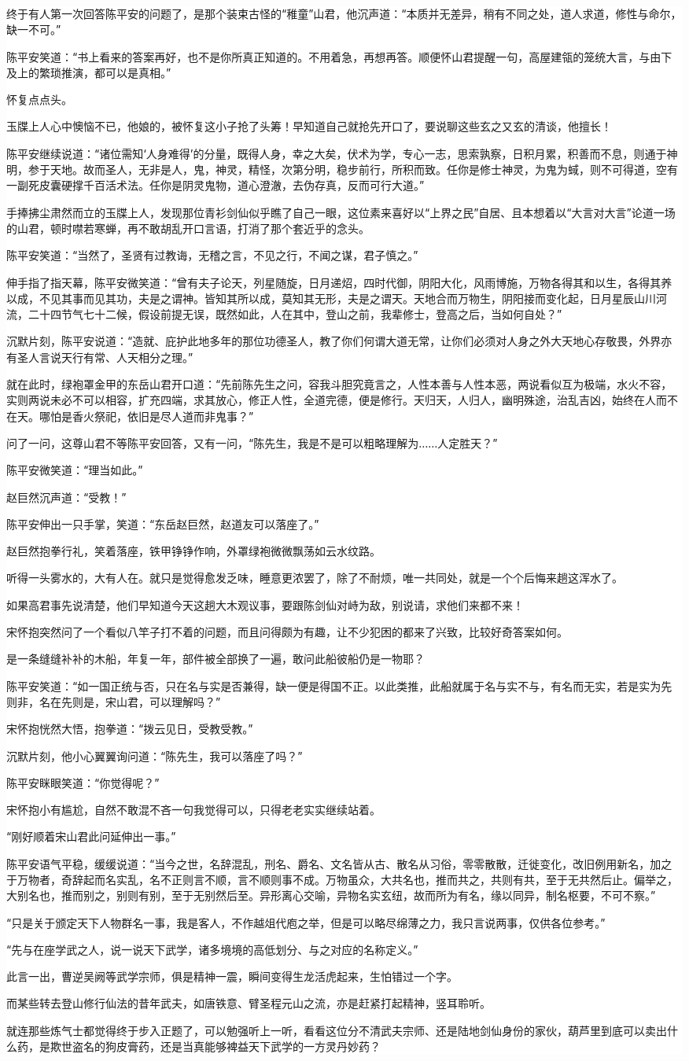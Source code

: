    终于有人第一次回答陈平安的问题了，是那个装束古怪的“稚童”山君，他沉声道：“本质并无差异，稍有不同之处，道人求道，修性与命尔，缺一不可。”

   陈平安笑道：“书上看来的答案再好，也不是你所真正知道的。不用着急，再想再答。顺便怀山君提醒一句，高屋建瓴的笼统大言，与由下及上的繁琐推演，都可以是真相。”

   怀复点点头。

   玉牒上人心中懊恼不已，他娘的，被怀复这小子抢了头筹！早知道自己就抢先开口了，要说聊这些玄之又玄的清谈，他擅长！

   陈平安继续说道：“诸位需知‘人身难得’的分量，既得人身，幸之大矣，伏术为学，专心一志，思索孰察，日积月累，积善而不息，则通于神明，参于天地。故而圣人，无非是人，鬼，神灵，精怪，次第分明，稳步前行，所积而致。任你是修士神灵，为鬼为蜮，则不可得道，空有一副死皮囊硬撑千百活术法。任你是阴灵鬼物，道心澄澈，去伪存真，反而可行大道。”

   手捧拂尘肃然而立的玉牒上人，发现那位青衫剑仙似乎瞧了自己一眼，这位素来喜好以“上界之民”自居、且本想着以“大言对大言”论道一场的山君，顿时噤若寒蝉，再不敢胡乱开口言语，打消了那个套近乎的念头。

   陈平安笑道：“当然了，圣贤有过教诲，无稽之言，不见之行，不闻之谋，君子慎之。”

   伸手指了指天幕，陈平安微笑道：“曾有夫子论天，列星随旋，日月递炤，四时代御，阴阳大化，风雨博施，万物各得其和以生，各得其养以成，不见其事而见其功，夫是之谓神。皆知其所以成，莫知其无形，夫是之谓天。天地合而万物生，阴阳接而变化起，日月星辰山川河流，二十四节气七十二候，假设前提无误，既然如此，人在其中，登山之前，我辈修士，登高之后，当如何自处？”

   沉默片刻，陈平安说道：“造就、庇护此地多年的那位功德圣人，教了你们何谓大道无常，让你们必须对人身之外大天地心存敬畏，外界亦有圣人言说天行有常、人天相分之理。”

   就在此时，绿袍罩金甲的东岳山君开口道：“先前陈先生之问，容我斗胆究竟言之，人性本善与人性本恶，两说看似互为极端，水火不容，实则两说未必不可以相容，扩充四端，求其放心，修正人性，全道完德，便是修行。天归天，人归人，幽明殊途，治乱吉凶，始终在人而不在天。哪怕是香火祭祀，依旧是尽人道而非鬼事？”

   问了一问，这尊山君不等陈平安回答，又有一问，“陈先生，我是不是可以粗略理解为……人定胜天？”

   陈平安微笑道：“理当如此。”

   赵巨然沉声道：“受教！”

   陈平安伸出一只手掌，笑道：“东岳赵巨然，赵道友可以落座了。”

   赵巨然抱拳行礼，笑着落座，铁甲铮铮作响，外罩绿袍微微飘荡如云水纹路。

   听得一头雾水的，大有人在。就只是觉得愈发乏味，睡意更浓罢了，除了不耐烦，唯一共同处，就是一个个后悔来趟这浑水了。

   如果高君事先说清楚，他们早知道今天这趟大木观议事，要跟陈剑仙对峙为敌，别说请，求他们来都不来！

   宋怀抱突然问了一个看似八竿子打不着的问题，而且问得颇为有趣，让不少犯困的都来了兴致，比较好奇答案如何。

   是一条缝缝补补的木船，年复一年，部件被全部换了一遍，敢问此船彼船仍是一物耶？

   陈平安笑道：“如一国正统与否，只在名与实是否兼得，缺一便是得国不正。以此类推，此船就属于名与实不与，有名而无实，若是实为先则非，名在先则是，宋山君，可以理解吗？”

   宋怀抱恍然大悟，抱拳道：“拨云见日，受教受教。”

   沉默片刻，他小心翼翼询问道：“陈先生，我可以落座了吗？”

   陈平安眯眼笑道：“你觉得呢？”

   宋怀抱小有尴尬，自然不敢混不吝一句我觉得可以，只得老老实实继续站着。

   “刚好顺着宋山君此问延伸出一事。”

   陈平安语气平稳，缓缓说道：“当今之世，名辞混乱，刑名、爵名、文名皆从古、散名从习俗，零零散散，迁徙变化，改旧例用新名，加之于万物者，奇辞起而名实乱，名不正则言不顺，言不顺则事不成。万物虽众，大共名也，推而共之，共则有共，至于无共然后止。偏举之，大别名也，推而别之，别则有别，至于无别然后至。异形离心交喻，异物名实玄纽，故而所为有名，缘以同异，制名枢要，不可不察。”

   “只是关于颁定天下人物群名一事，我是客人，不作越俎代庖之举，但是可以略尽绵薄之力，我只言说两事，仅供各位参考。”

   “先与在座学武之人，说一说天下武学，诸多境境的高低划分、与之对应的名称定义。”

   此言一出，曹逆吴阙等武学宗师，俱是精神一震，瞬间变得生龙活虎起来，生怕错过一个字。

   而某些转去登山修行仙法的昔年武夫，如唐铁意、臂圣程元山之流，亦是赶紧打起精神，竖耳聆听。

   就连那些炼气士都觉得终于步入正题了，可以勉强听上一听，看看这位分不清武夫宗师、还是陆地剑仙身份的家伙，葫芦里到底可以卖出什么药，是欺世盗名的狗皮膏药，还是当真能够裨益天下武学的一方灵丹妙药？
